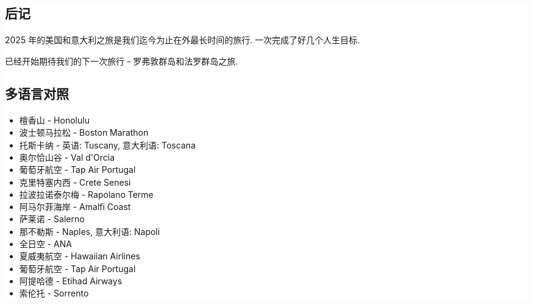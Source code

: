## 后记

2025 年的美国和意大利之旅是我们迄今为止在外最长时间的旅行. 一次完成了好几个人生目标.

已经开始期待我们的下一次旅行 - 罗弗敦群岛和法罗群岛之旅.

## 多语言对照

* 檀香山 - Honolulu
* 波士顿马拉松 - Boston Marathon
* 托斯卡纳 - 英语: Tuscany, 意大利语: Toscana
* 奥尔恰山谷 - Val d'Orcia
* 葡萄牙航空 - Tap Air Portugal
* 克里特塞内西 - Crete Senesi 
* 拉波拉诺泰尔梅 - Rapolano Terme
* 阿马尔菲海岸 - Amalfi Coast
* 萨莱诺 - Salerno
* 那不勒斯 - Naples, 意大利语: Napoli
* 全日空 - ANA
* 夏威夷航空 - Hawaiian Airlines
* 葡萄牙航空 - Tap Air Portugal
* 阿提哈德 - Etihad Airways
* 索伦托 - Sorrento